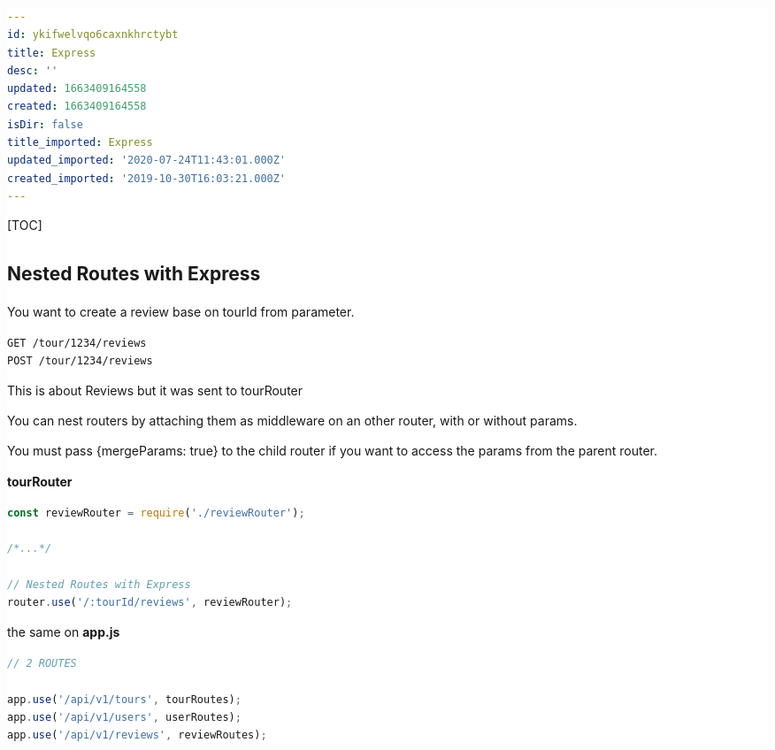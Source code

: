 ```yaml
---
id: ykifwelvqo6caxnkhrctybt
title: Express
desc: ''
updated: 1663409164558
created: 1663409164558
isDir: false
title_imported: Express
updated_imported: '2020-07-24T11:43:01.000Z'
created_imported: '2019-10-30T16:03:21.000Z'
---
```


[TOC]












## Nested Routes with Express

You want to create a review base on tourId from parameter.

```http
GET /tour/1234/reviews
POST /tour/1234/reviews
```

This is about Reviews but it was sent to tourRouter

You can nest routers by attaching them as middleware on an other router, with or without params.

You must pass {mergeParams: true} to the child router if you want to access the params from the parent router.

**tourRouter**
```js
const reviewRouter = require('./reviewRouter');

/*...*/

// Nested Routes with Express
router.use('/:tourId/reviews', reviewRouter); 
```

the same on **app.js**
```js
// 2 ROUTES

app.use('/api/v1/tours', tourRoutes);
app.use('/api/v1/users', userRoutes);
app.use('/api/v1/reviews', reviewRoutes);
```
